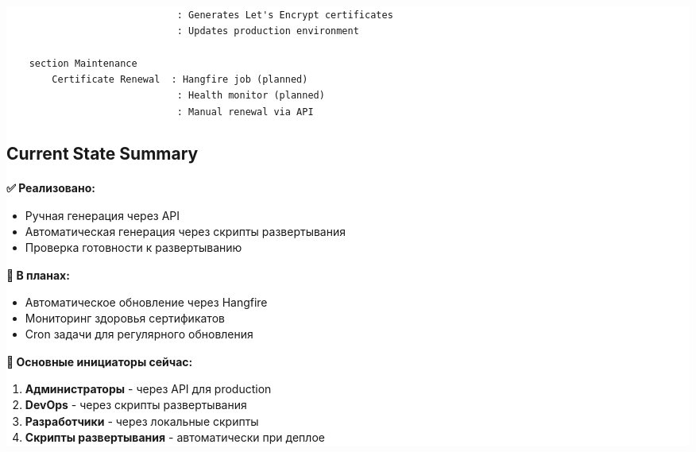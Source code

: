 ```mermaid
                              : Generates Let's Encrypt certificates
                              : Updates production environment

    section Maintenance
        Certificate Renewal  : Hangfire job (planned)
                              : Health monitor (planned)
                              : Manual renewal via API
```

## Current State Summary

**✅ Реализовано:**
- Ручная генерация через API
- Автоматическая генерация через скрипты развертывания
- Проверка готовности к развертыванию

**🔄 В планах:**
- Автоматическое обновление через Hangfire
- Мониторинг здоровья сертификатов
- Cron задачи для регулярного обновления

**🎯 Основные инициаторы сейчас:**
1. **Администраторы** - через API для production
2. **DevOps** - через скрипты развертывания
3. **Разработчики** - через локальные скрипты
4. **Скрипты развертывания** - автоматически при деплое
